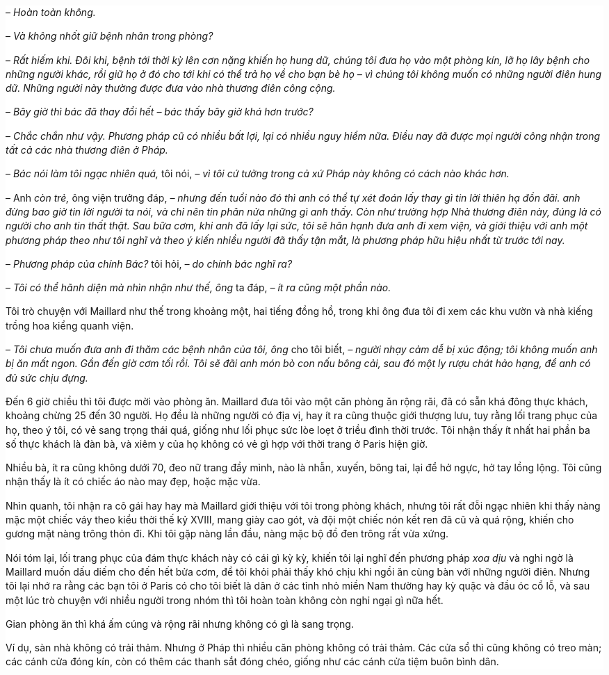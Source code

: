 – _Hoàn toàn không._

– _Và không nhốt giữ bệnh nhân trong phòng?_

– _Rất hiếm khi. Ðôi khi, bệnh tới thời kỳ lên cơn nặng khiến họ hung dữ, chúng tôi đưa họ vào một phòng kín, lỡ họ lây bệnh cho những người khác, rồi giữ họ ở đó cho tới khi có thể trả họ về cho bạn bè họ – vì chúng tôi không muốn có những người điên hung dữ. Những người này thường được đưa vào nhà thương điên công cộng._

– _Bây giờ thì bác đã thay đổi hết – bác thấy bây giờ khá hơn trước?_

– _Chắc chắn như vậy. Phương pháp cũ có nhiều bất lợi, lại có nhiều nguy hiểm nữa. Ðiều nay đã được mọi người công nhận trong tất cả các nhà thương điên ở Pháp._

– _Bác nói làm tôi ngạc nhiên quá,_ tôi nói, _– vì tôi cứ tưởng trong cả xứ Pháp này không có cách nào khác hơn._

– Anh _còn trẻ,_ ông viện trưởng đáp, _– nhưng đến tuổi nào đó thì anh có thể tự xét đoán lấy thay gì tin lời thiên hạ đồn đãi. anh đừng bao giờ tin lời người ta nói, và chỉ nên tin phân nửa những gì anh thấy. Còn như trường hợp Nhà thương điên này, đúng là có người cho anh tin thất thật. Sau bữa cơm, khi anh đã lấy lại sức, tôi sẽ hân hạnh đưa anh đi xem viện, và giới thiệu với anh một phương pháp theo như tôi nghĩ và theo ý kiến nhiều người đã thấy tận mắt, là phương pháp hữu hiệu nhất từ trước tới nay._

– _Phương pháp của chính Bác?_ tôi hỏi, _– do chính bác nghĩ ra?_

– _Tôi có thể hãnh diện mà nhìn nhận như thế, ông_ ta đáp, _– ít ra cũng một phần nào._

Tôi trò chuyện với Maillard như thế trong khoảng một, hai tiếng đồng hồ, trong khi ông đưa tôi đi xem các khu vườn và nhà kiếng trồng hoa kiểng quanh viện.

– _Tôi chưa muốn đưa anh đi thăm các bệnh nhân của tôi, ông_ cho tôi biết, _– người nhạy cảm dễ bị xúc động; tôi không muốn anh bị ăn mất ngon. Gần đến giờ cơm tối rồi. Tôi sẽ đãi anh món bò con nấu bông cải, sau đó một ly rượu chát hảo hạng, để anh có đủ sức chịu đựng._

Ðến 6 giờ chiều thì tôi được mời vào phòng ăn. Maillard đưa tôi vào một căn phòng ăn rộng rãi, đã có sẵn khá đông thực khách, khoảng chừng 25 đến 30 người. Họ đều là những người có địa vị, hay ít ra cũng thuộc giới thượng lưu, tuy rằng lối trang phục của họ, theo ý tôi, có vẻ sang trọng thái quá, giống như lối phục sức lòe loẹt ở triều đình thời trước. Tôi nhận thấy ít nhất hai phần ba số thực khách là đàn bà, và xiêm y của họ không có vẻ gì hợp với thời trang ở Paris hiện giờ.

Nhiều bà, ít ra cũng không dưới 70, đeo nữ trang đầy mình, nào là nhẫn, xuyến, bông tai, lại để hở ngực, hở tay lồng lộng. Tôi cũng nhận thấy là ít có chiếc áo nào may đẹp, hoặc mặc vừa.

Nhìn quanh, tôi nhận ra cô gái hay hay mà Maillard giới thiệu với tôi trong phòng khách, nhưng tôi rất đỗi ngạc nhiên khi thấy nàng mặc một chiếc váy theo kiểu thời thế kỷ XVIII, mang giày cao gót, và đội một chiếc nón kết ren đã cũ và quá rộng, khiến cho gương mặt nàng trông thỏn đi. Khi tôi gặp nàng lần đầu, nàng mặc bộ đồ đen trông rất vừa xứng.

Nói tóm lại, lối trang phục của đám thực khách này có cái gì kỳ kỳ, khiến tôi lại nghĩ đến phương pháp _xoa dịu_ và nghi ngờ là Maillard muốn dấu diếm cho đến hết bửa cơm, để tôi khỏi phải thấy khó chịu khi ngồi ăn cùng bàn với những người điên. Nhưng tôi lại nhớ ra rằng các bạn tôi ở Paris có cho tôi biết là dân ở các tỉnh nhỏ miền Nam thường hay kỳ quặc và đầu óc cổ lỗ, và sau một lúc trò chuyện với nhiều người trong nhóm thì tôi hoàn toàn không còn nghi ngại gì nữa hết.

Gian phòng ăn thì khá ấm cúng và rộng rãi nhưng không có gì là sang trọng.

Ví dụ, sàn nhà không có trải thảm. Nhưng ở Pháp thì nhiều căn phòng không có trải thảm. Các cửa sổ thì cũng không có treo màn; các cánh cửa đóng kín, còn có thêm các thanh sắt đóng chéo, giống như các cánh cửa tiệm buôn bình dân.
